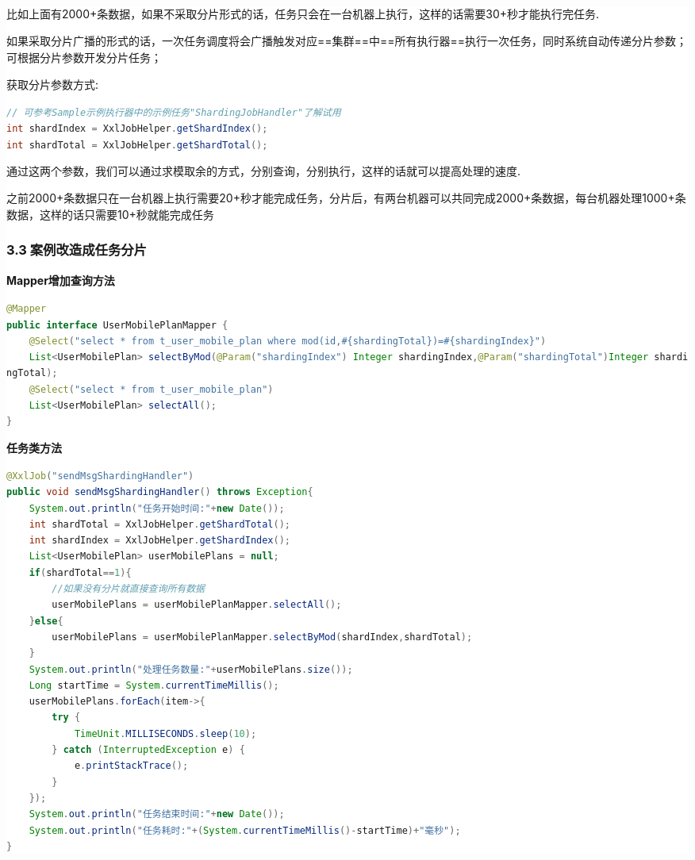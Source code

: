 比如上面有2000+条数据，如果不采取分片形式的话，任务只会在一台机器上执行，这样的话需要30+秒才能执行完任务.

如果采取分片广播的形式的话，一次任务调度将会广播触发对应==集群==中==所有执行器==执行一次任务，同时系统自动传递分片参数；可根据分片参数开发分片任务；

获取分片参数方式:

```java
// 可参考Sample示例执行器中的示例任务"ShardingJobHandler"了解试用 
int shardIndex = XxlJobHelper.getShardIndex();
int shardTotal = XxlJobHelper.getShardTotal();
```

通过这两个参数，我们可以通过求模取余的方式，分别查询，分别执行，这样的话就可以提高处理的速度.

之前2000+条数据只在一台机器上执行需要20+秒才能完成任务，分片后，有两台机器可以共同完成2000+条数据，每台机器处理1000+条数据，这样的话只需要10+秒就能完成任务

### 3.3 案例改造成任务分片

**Mapper增加查询方法**

```java
@Mapper
public interface UserMobilePlanMapper {
    @Select("select * from t_user_mobile_plan where mod(id,#{shardingTotal})=#{shardingIndex}")
    List<UserMobilePlan> selectByMod(@Param("shardingIndex") Integer shardingIndex,@Param("shardingTotal")Integer shardingTotal);
    @Select("select * from t_user_mobile_plan")
    List<UserMobilePlan> selectAll();
}
```

**任务类方法**

```java
@XxlJob("sendMsgShardingHandler")
public void sendMsgShardingHandler() throws Exception{
    System.out.println("任务开始时间:"+new Date());
    int shardTotal = XxlJobHelper.getShardTotal();
    int shardIndex = XxlJobHelper.getShardIndex();
    List<UserMobilePlan> userMobilePlans = null;
    if(shardTotal==1){
        //如果没有分片就直接查询所有数据
        userMobilePlans = userMobilePlanMapper.selectAll();
    }else{
        userMobilePlans = userMobilePlanMapper.selectByMod(shardIndex,shardTotal);
    }
    System.out.println("处理任务数量:"+userMobilePlans.size());
    Long startTime = System.currentTimeMillis();
    userMobilePlans.forEach(item->{
        try {
            TimeUnit.MILLISECONDS.sleep(10);
        } catch (InterruptedException e) {
            e.printStackTrace();
        }
    });
    System.out.println("任务结束时间:"+new Date());
    System.out.println("任务耗时:"+(System.currentTimeMillis()-startTime)+"毫秒");
}
```
